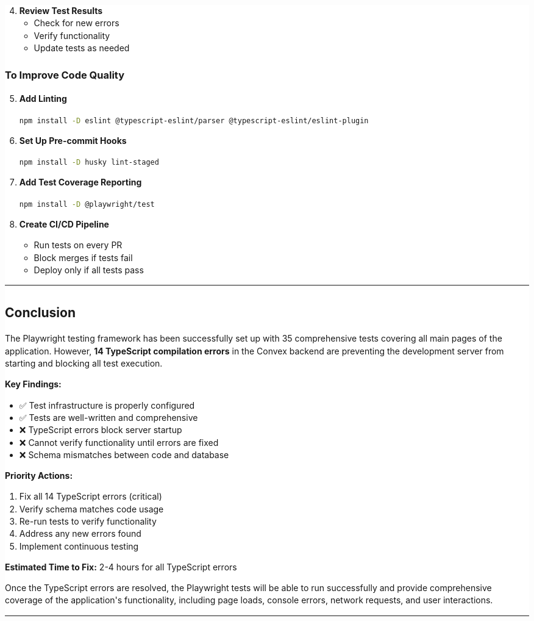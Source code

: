 4. **Review Test Results**
   - Check for new errors
   - Verify functionality
   - Update tests as needed

### To Improve Code Quality

5. **Add Linting**
   ```bash
   npm install -D eslint @typescript-eslint/parser @typescript-eslint/eslint-plugin
   ```

6. **Set Up Pre-commit Hooks**
   ```bash
   npm install -D husky lint-staged
   ```

7. **Add Test Coverage Reporting**
   ```bash
   npm install -D @playwright/test
   ```

8. **Create CI/CD Pipeline**
   - Run tests on every PR
   - Block merges if tests fail
   - Deploy only if all tests pass

---

## Conclusion

The Playwright testing framework has been successfully set up with 35 comprehensive tests covering all main pages of the application. However, **14 TypeScript compilation errors** in the Convex backend are preventing the development server from starting and blocking all test execution.

**Key Findings:**
- ✅ Test infrastructure is properly configured
- ✅ Tests are well-written and comprehensive
- ❌ TypeScript errors block server startup
- ❌ Cannot verify functionality until errors are fixed
- ❌ Schema mismatches between code and database

**Priority Actions:**
1. Fix all 14 TypeScript errors (critical)
2. Verify schema matches code usage
3. Re-run tests to verify functionality
4. Address any new errors found
5. Implement continuous testing

**Estimated Time to Fix:** 2-4 hours for all TypeScript errors

Once the TypeScript errors are resolved, the Playwright tests will be able to run successfully and provide comprehensive coverage of the application's functionality, including page loads, console errors, network requests, and user interactions.

---
